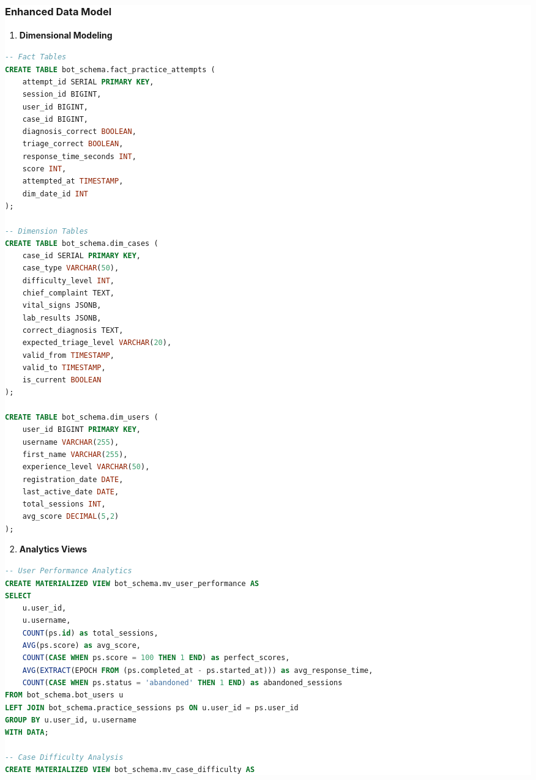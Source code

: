 ### Enhanced Data Model

1. **Dimensional Modeling**
```sql
-- Fact Tables
CREATE TABLE bot_schema.fact_practice_attempts (
    attempt_id SERIAL PRIMARY KEY,
    session_id BIGINT,
    user_id BIGINT,
    case_id BIGINT,
    diagnosis_correct BOOLEAN,
    triage_correct BOOLEAN,
    response_time_seconds INT,
    score INT,
    attempted_at TIMESTAMP,
    dim_date_id INT
);

-- Dimension Tables
CREATE TABLE bot_schema.dim_cases (
    case_id SERIAL PRIMARY KEY,
    case_type VARCHAR(50),
    difficulty_level INT,
    chief_complaint TEXT,
    vital_signs JSONB,
    lab_results JSONB,
    correct_diagnosis TEXT,
    expected_triage_level VARCHAR(20),
    valid_from TIMESTAMP,
    valid_to TIMESTAMP,
    is_current BOOLEAN
);

CREATE TABLE bot_schema.dim_users (
    user_id BIGINT PRIMARY KEY,
    username VARCHAR(255),
    first_name VARCHAR(255),
    experience_level VARCHAR(50),
    registration_date DATE,
    last_active_date DATE,
    total_sessions INT,
    avg_score DECIMAL(5,2)
);
```

2. **Analytics Views**
```sql
-- User Performance Analytics
CREATE MATERIALIZED VIEW bot_schema.mv_user_performance AS
SELECT 
    u.user_id,
    u.username,
    COUNT(ps.id) as total_sessions,
    AVG(ps.score) as avg_score,
    COUNT(CASE WHEN ps.score = 100 THEN 1 END) as perfect_scores,
    AVG(EXTRACT(EPOCH FROM (ps.completed_at - ps.started_at))) as avg_response_time,
    COUNT(CASE WHEN ps.status = 'abandoned' THEN 1 END) as abandoned_sessions
FROM bot_schema.bot_users u
LEFT JOIN bot_schema.practice_sessions ps ON u.user_id = ps.user_id
GROUP BY u.user_id, u.username
WITH DATA;

-- Case Difficulty Analysis
CREATE MATERIALIZED VIEW bot_schema.mv_case_difficulty AS
```